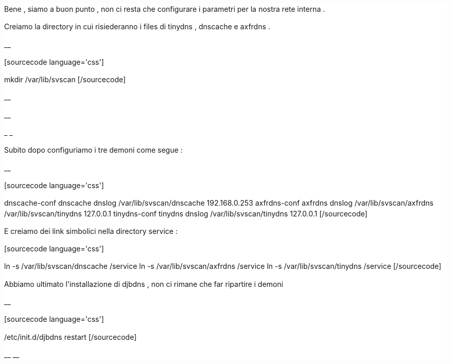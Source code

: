 




Bene , siamo a buon punto , non ci resta che configurare i parametri per la nostra rete interna .




Creiamo la directory in cui risiederanno i files di tinydns , dnscache e axfrdns .




__



[sourcecode language='css']

mkdir /var/lib/svscan [/sourcecode]

__

__

_
_


Subito dopo configuriamo i tre demoni come segue :




__



[sourcecode language='css']

dnscache-conf dnscache dnslog /var/lib/svscan/dnscache 192.168.0.253
axfrdns-conf axfrdns dnslog /var/lib/svscan/axfrdns /var/lib/svscan/tinydns 127.0.0.1
tinydns-conf tinydns dnslog /var/lib/svscan/tinydns 127.0.0.1 [/sourcecode]

E creiamo dei link simbolici nella directory service :

[sourcecode language='css']

ln -s /var/lib/svscan/dnscache /service
ln -s /var/lib/svscan/axfrdns /service
ln -s /var/lib/svscan/tinydns /service [/sourcecode]


Abbiamo ultimato l'installazione di djbdns , non ci rimane che far ripartire i demoni




__



[sourcecode language='css']

/etc/init.d/djbdns restart [/sourcecode]

__
__
